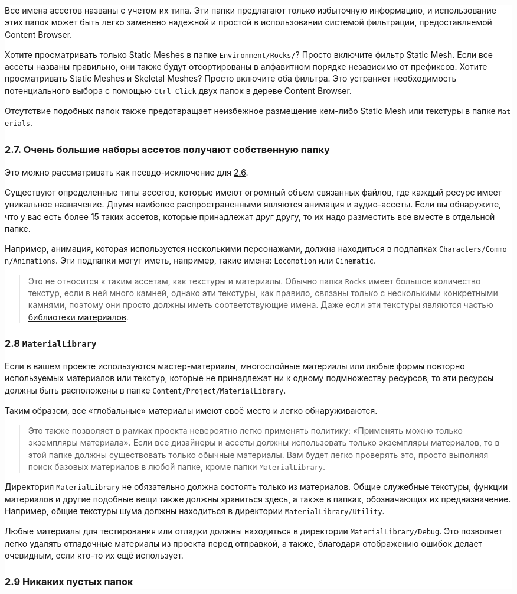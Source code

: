 Все имена ассетов названы с учетом их типа. Эти папки предлагают только избыточную информацию, и использование этих папок может быть легко заменено надежной и простой в использовании системой фильтрации, предоставляемой Content Browser.

Хотите просматривать только Static Meshes в папке `Environment/Rocks/`? Просто включите фильтр Static Mesh. Если все ассеты названы правильно, они также будут отсортированы в алфавитном порядке независимо от префиксов. Хотите просматривать Static Meshes и Skeletal Meshes? Просто включите оба фильтра. Это устраняет необходимость потенциального выбора с помощью `Ctrl-Click` двух папок в дереве Content Browser.

Отсутствие подобных папок также предотвращает неизбежное размещение кем-либо Static Mesh или текстуры в папке `Materials`.

### 2.7. Очень большие наборы ассетов получают собственную папку

Это можно рассматривать как псевдо-исключение для [2.6](#26-не-создавайте-папки-с-именами-assets-или-assettypes).

Существуют определенные типы ассетов, которые имеют огромный объем связанных файлов, где каждый ресурс имеет уникальное назначение. Двумя наиболее распространенными являются анимация и аудио-ассеты. Если вы обнаружите, что у вас есть более 15 таких ассетов, которые принадлежат друг другу, то их надо разместить все вместе в отдельной папке.

Например, анимация, которая используется несколькими персонажами, должна находиться в подпапках `Characters/Common/Animations`. Эти подпапки могут иметь, например, такие имена: `Locomotion` или `Cinematic`.

> Это не относится к таким ассетам, как текстуры и материалы. Обычно папка `Rocks` имеет большое количество текстур, если в ней много камней, однако эти текстуры, как правило, связаны только с несколькими конкретными камнями, поэтому они просто должны иметь соответствующие имена. Даже если эти текстуры являются частью [библиотеки материалов](#28-materiallibrary).

### 2.8 `MaterialLibrary`

Если в вашем проекте используются мастер-материалы, многослойные материалы или любые формы повторно используемых материалов или текстур, которые не принадлежат ни к одному подмножеству ресурсов, то эти ресурсы должны быть расположены в папке `Content/Project/MaterialLibrary`.

Таким образом, все «глобальные» материалы имеют своё место и легко обнаруживаются.

> Это также позволяет в рамках проекта невероятно легко применять политику: «Применять можно только экземпляры материала». Если все дизайнеры и ассеты должны использовать только экземпляры материалов, то в этой папке должны существовать только обычные материалы. Вам будет легко проверять это, просто выполняя поиск базовых материалов в любой папке, кроме папки `MaterialLibrary`.

Директория `MaterialLibrary` не обязательно должна состоять только из материалов. Общие служебные текстуры, функции материалов и другие подобные вещи также должны храниться здесь, а также в папках, обозначающих их предназначение. Например, общие текстуры шума должны находиться в директории `MaterialLibrary/Utility`.

Любые материалы для тестирования или отладки должны находиться в директории `MaterialLibrary/Debug`. Это позволяет легко удалять отладочные материалы из проекта перед отправкой, а также, благодаря отображению ошибок делает очевидным, если кто-то их ещё использует.

### 2.9 Никаких пустых папок
